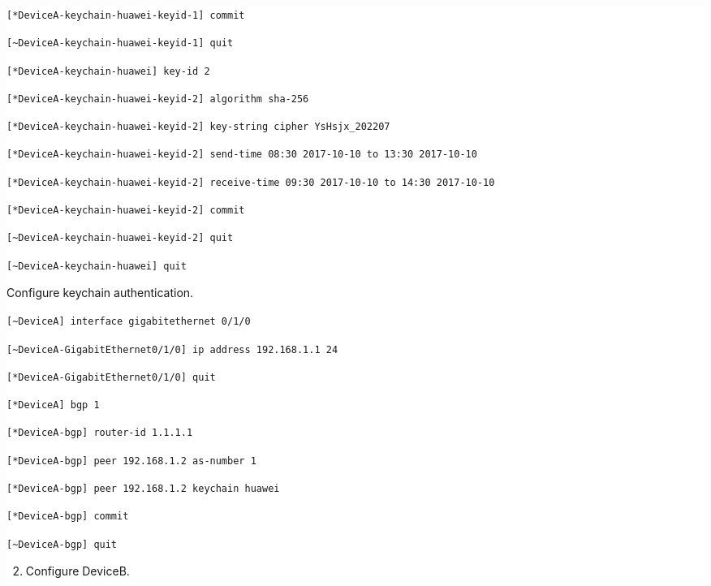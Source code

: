    ```
   ```
   ```
   [*DeviceA-keychain-huawei-keyid-1] commit
   ```
   ```
   [~DeviceA-keychain-huawei-keyid-1] quit
   ```
   ```
   [*DeviceA-keychain-huawei] key-id 2
   ```
   ```
   [*DeviceA-keychain-huawei-keyid-2] algorithm sha-256
   ```
   ```
   [*DeviceA-keychain-huawei-keyid-2] key-string cipher YsHsjx_202207
   ```
   ```
   [*DeviceA-keychain-huawei-keyid-2] send-time 08:30 2017-10-10 to 13:30 2017-10-10
   ```
   ```
   [*DeviceA-keychain-huawei-keyid-2] receive-time 09:30 2017-10-10 to 14:30 2017-10-10
   ```
   ```
   [*DeviceA-keychain-huawei-keyid-2] commit
   ```
   ```
   [~DeviceA-keychain-huawei-keyid-2] quit
   ```
   ```
   [~DeviceA-keychain-huawei] quit
   ```
   
   Configure keychain authentication.
   
   ```
   [~DeviceA] interface gigabitethernet 0/1/0
   ```
   ```
   [~DeviceA-GigabitEthernet0/1/0] ip address 192.168.1.1 24
   ```
   ```
   [*DeviceA-GigabitEthernet0/1/0] quit
   ```
   ```
   [*DeviceA] bgp 1
   ```
   ```
   [*DeviceA-bgp] router-id 1.1.1.1
   ```
   ```
   [*DeviceA-bgp] peer 192.168.1.2 as-number 1
   ```
   ```
   [*DeviceA-bgp] peer 192.168.1.2 keychain huawei
   ```
   ```
   [*DeviceA-bgp] commit
   ```
   ```
   [~DeviceA-bgp] quit
   ```
2. Configure DeviceB.
   
